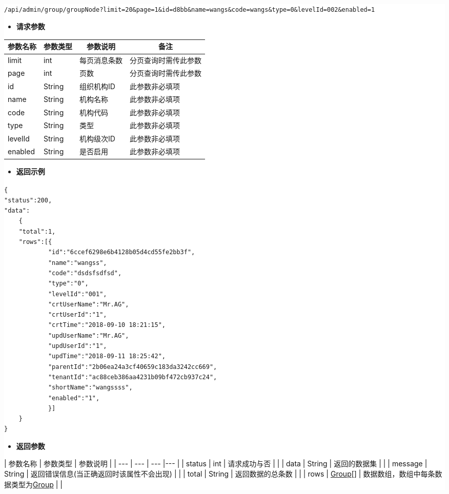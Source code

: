 ```
/api/admin/group/groupNode?limit=20&page=1&id=d8bb&name=wangs&code=wangs&type=0&levelId=002&enabled=1
```

- **请求参数**

| 参数名称 | 参数类型 | 参数说明 | 备注 |
| --- | --- | --- | --- |
| limit | int | 每页消息条数 | 分页查询时需传此参数 |
| page | int | 页数 | 分页查询时需传此参数 |
| id | String | 组织机构ID | 此参数非必填项 |
| name | String | 机构名称 | 此参数非必填项 |
| code | String | 机构代码 | 此参数非必填项 |
| type | String | 类型 | 此参数非必填项 |
| levelId | String | 机构级次ID | 此参数非必填项 |
| enabled | String | 是否启用 | 此参数非必填项 |

- **返回示例**

```
{
"status":200,
"data":
	{
	"total":1,
	"rows":[{
			"id":"6ccef6298e6b4128b05d4cd55fe2bb3f",
			"name":"wangss",
			"code":"dsdsfsdfsd",
			"type":"0",
			"levelId":"001",
			"crtUserName":"Mr.AG",
			"crtUserId":"1",
			"crtTime":"2018-09-10 18:21:15",
			"updUserName":"Mr.AG",
			"updUserId":"1",
			"updTime":"2018-09-11 18:25:42",
			"parentId":"2b06ea24a3cf40659c183da3242cc669",
			"tenantId":"ac88ceb386aa4231b09bf472cb937c24",
			"shortName":"wangssss",
			"enabled":"1",
			}]
	}
}
```
- **返回参数**

| 参数名称 | 参数类型 | 参数说明 |
| --- | --- | --- |--- |
| status | int | 请求成功与否 |  |
| data | String | 返回的数据集 |  |
| message | String | 返回错误信息(当正确返回时该属性不会出现) |  |
| total | String | 返回数据的总条数 |  |
| rows | [Group](#group)[] | 数据数组，数组中每条数据类型为[Group](#group) |  |
